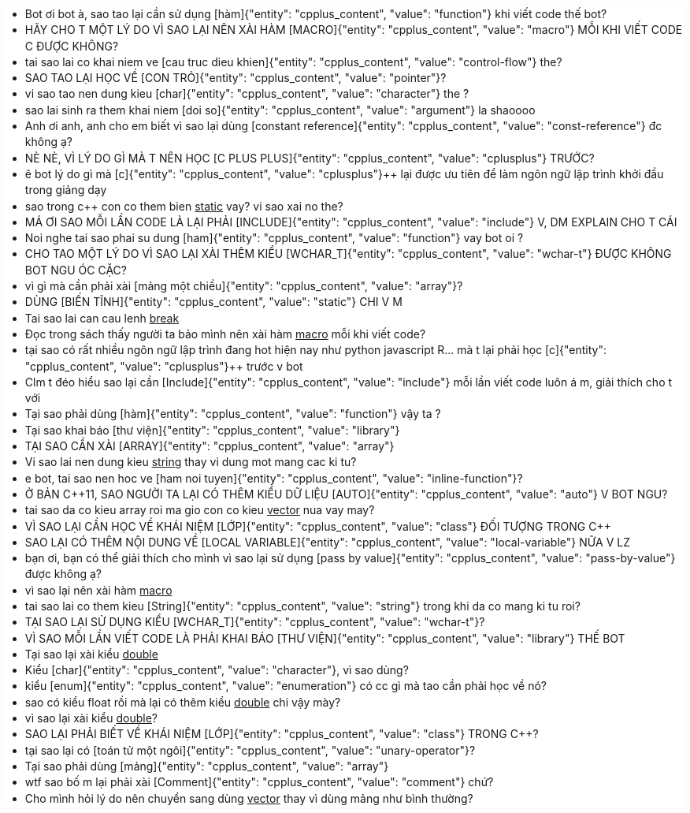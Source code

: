 - Bot ơi bot à, sao tao lại cần sử dụng [hàm]{"entity": "cpplus_content", "value": "function"} khi viết code thế bot?
- HÃY CHO T MỘT LÝ DO VÌ SAO LẠI NÊN XÀI HÀM [MACRO]{"entity": "cpplus_content", "value": "macro"} MỖI KHI VIẾT CODE C ĐƯỢC KHÔNG?
- tai sao lai co khai niem ve [cau truc dieu khien]{"entity": "cpplus_content", "value": "control-flow"} the?
- SAO TAO LẠI HỌC VỀ [CON TRỎ]{"entity": "cpplus_content", "value": "pointer"}?
- vi sao tao nen dung kieu [char]{"entity": "cpplus_content", "value": "character"} the ?
- sao lai sinh ra them khai niem [doi so]{"entity": "cpplus_content", "value": "argument"} la shaoooo
- Anh ơi anh, anh cho em biết vì sao lại dùng [constant reference]{"entity": "cpplus_content", "value": "const-reference"} đc không ạ?
- NÈ NÈ, VÌ LÝ DO GÌ MÀ T NÊN HỌC [C PLUS PLUS]{"entity": "cpplus_content", "value": "cplusplus"} TRƯỚC?
- ê bot lý do gì mà [c]{"entity": "cpplus_content", "value": "cplusplus"}++ lại được ưu tiên để làm ngôn ngữ lập trình khởi đầu trong giảng dạy
- sao trong c++ con co them bien [static](cpplus_content) vay? vi sao xai no the?
- MÁ ƠI SAO MỖI LẦN CODE LÀ LẠI PHẢI [INCLUDE]{"entity": "cpplus_content", "value": "include"} V, DM EXPLAIN CHO T CÁI
- Noi nghe tai sao phai su dung [ham]{"entity": "cpplus_content", "value": "function"} vay bot oi ?
- CHO TAO MỘT LÝ DO VÌ SAO LẠI XÀI THÊM KIỂU [WCHAR_T]{"entity": "cpplus_content", "value": "wchar-t"} ĐƯỢC KHÔNG BOT NGU ÓC CẶC?
- vì gì mà cần phải xài [mảng một chiều]{"entity": "cpplus_content", "value": "array"}?
- DÙNG [BIẾN TĨNH]{"entity": "cpplus_content", "value": "static"} CHI V M
- Tai sao lai can cau lenh [break](cpplus_content)
- Đọc trong sách thấy người ta bảo mình nên xài hàm [macro](cpplus_content) mỗi khi viết code?
- tại sao có rất nhiều ngôn ngữ lập trình đang hot hiện nay như python javascript R... mà t lại phải học [c]{"entity": "cpplus_content", "value": "cplusplus"}++ trước v bot
- Clm t đéo hiểu sao lại cần [Include]{"entity": "cpplus_content", "value": "include"} mỗi lần viết code luôn á m, giải thích cho t với
- Tại sao phải dùng [hàm]{"entity": "cpplus_content", "value": "function"} vậy ta ?
- Tại sao khai báo [thư viện]{"entity": "cpplus_content", "value": "library"}
- TẠI SAO CẦN XÀI [ARRAY]{"entity": "cpplus_content", "value": "array"}
- Vi sao lai nen dung kieu [string](cpplus_content) thay vi dung mot mang cac ki tu?
- e bot, tai sao nen hoc ve [ham noi tuyen]{"entity": "cpplus_content", "value": "inline-function"}?
- Ở BẢN C++11, SAO NGƯỜI TA LẠI CÓ THÊM KIỂU DỮ LIỆU [AUTO]{"entity": "cpplus_content", "value": "auto"} V BOT NGU?
- tai sao da co kieu array roi ma gio con co kieu [vector](cpplus_content) nua vay may?
- VÌ SAO LẠI CẦN HỌC VỀ KHÁI NIỆM [LỚP]{"entity": "cpplus_content", "value": "class"} ĐỐI TƯỢNG TRONG C++
- SAO LẠI CÓ THÊM NỘI DUNG VỀ [LOCAL VARIABLE]{"entity": "cpplus_content", "value": "local-variable"} NỮA V LZ
- bạn ơi, bạn có thể giải thích cho mình vì sao lại sử dụng [pass by value]{"entity": "cpplus_content", "value": "pass-by-value"} được không ạ?
- vì sao lại nên xài hàm [macro](cpplus_content)
- tai sao lai co them kieu [String]{"entity": "cpplus_content", "value": "string"} trong khi da co mang ki tu roi?
- TẠI SAO LẠI SỬ DỤNG KIỂU [WCHAR_T]{"entity": "cpplus_content", "value": "wchar-t"}?
- VÌ SAO MỖI LẦN VIẾT CODE LÀ PHẢI KHAI BÁO [THƯ VIỆN]{"entity": "cpplus_content", "value": "library"} THẾ BOT
- Tại sao lại xài kiểu [double](cpplus_content)
- Kiểu [char]{"entity": "cpplus_content", "value": "character"}, vì sao dùng?
- kiểu [enum]{"entity": "cpplus_content", "value": "enumeration"} có cc gì mà tao cần phải học về nó?
- sao có kiểu float rồi mà lại có thêm kiểu [double](cpplus_content) chi vậy mày?
- vì sao lại xài kiểu [double](cpplus_content)?
- SAO LẠI PHẢI BIẾT VỀ KHÁI NIỆM [LỚP]{"entity": "cpplus_content", "value": "class"} TRONG C++?
- tại sao lại có [toán tử một ngôi]{"entity": "cpplus_content", "value": "unary-operator"}?
- Tại sao phải dùng [mảng]{"entity": "cpplus_content", "value": "array"}
- wtf sao bố m lại phải xài [Comment]{"entity": "cpplus_content", "value": "comment"} chứ?
- Cho mình hỏi lý do nên chuyển sang dùng [vector](cpplus_content) thay vì dùng mảng như bình thường?